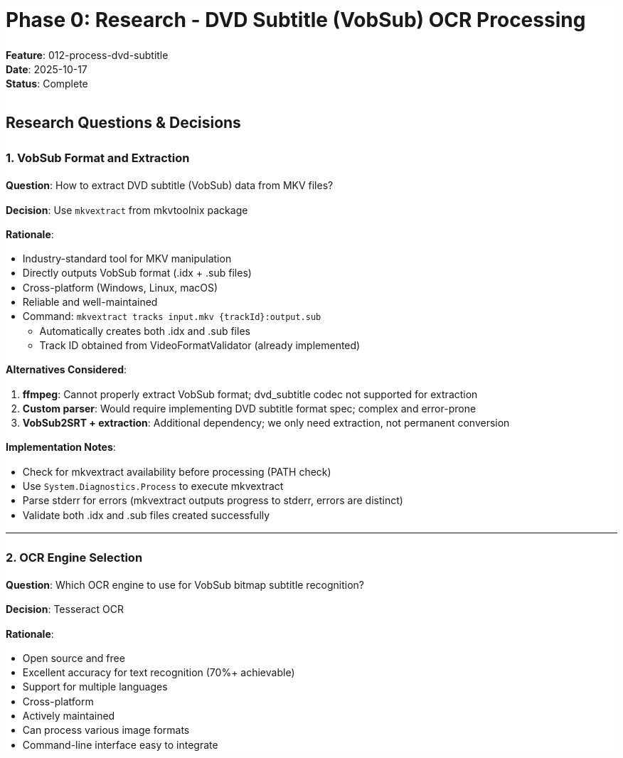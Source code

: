 # Phase 0: Research - DVD Subtitle (VobSub) OCR Processing

**Feature**: 012-process-dvd-subtitle  
**Date**: 2025-10-17  
**Status**: Complete

## Research Questions & Decisions

### 1. VobSub Format and Extraction

**Question**: How to extract DVD subtitle (VobSub) data from MKV files?

**Decision**: Use `mkvextract` from mkvtoolnix package

**Rationale**:

- Industry-standard tool for MKV manipulation
- Directly outputs VobSub format (.idx + .sub files)
- Cross-platform (Windows, Linux, macOS)
- Reliable and well-maintained
- Command: `mkvextract tracks input.mkv {trackId}:output.sub`
    - Automatically creates both .idx and .sub files
    - Track ID obtained from VideoFormatValidator (already implemented)

**Alternatives Considered**:

1. **ffmpeg**: Cannot properly extract VobSub format; dvd_subtitle codec not supported for extraction
2. **Custom parser**: Would require implementing DVD subtitle format spec; complex and error-prone
3. **VobSub2SRT + extraction**: Additional dependency; we only need extraction, not permanent conversion

**Implementation Notes**:

- Check for mkvextract availability before processing (PATH check)
- Use `System.Diagnostics.Process` to execute mkvextract
- Parse stderr for errors (mkvextract outputs progress to stderr, errors are distinct)
- Validate both .idx and .sub files created successfully

---

### 2. OCR Engine Selection

**Question**: Which OCR engine to use for VobSub bitmap subtitle recognition?

**Decision**: Tesseract OCR

**Rationale**:

- Open source and free
- Excellent accuracy for text recognition (70%+ achievable)
- Support for multiple languages
- Cross-platform
- Actively maintained
- Can process various image formats
- Command-line interface easy to integrate
